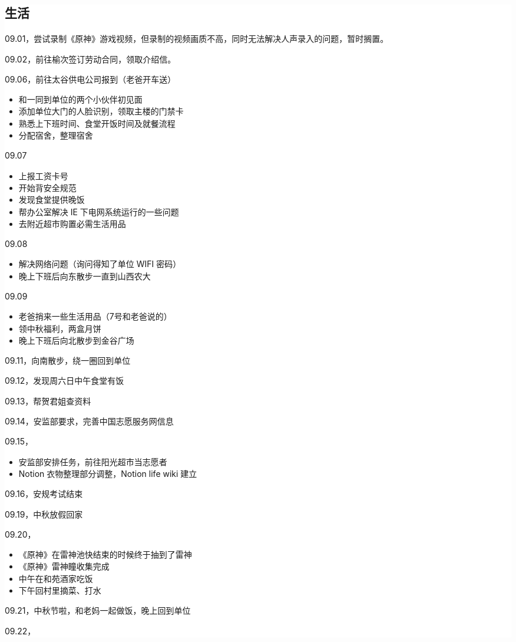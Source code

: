 ## 生活

09.01，尝试录制《原神》游戏视频，但录制的视频画质不高，同时无法解决人声录入的问题，暂时搁置。

09.02，前往榆次签订劳动合同，领取介绍信。

09.06，前往太谷供电公司报到（老爸开车送）

- 和一同到单位的两个小伙伴初见面
- 添加单位大门的人脸识别，领取主楼的门禁卡
- 熟悉上下班时间、食堂开饭时间及就餐流程
- 分配宿舍，整理宿舍

09.07

- 上报工资卡号
- 开始背安全规范
- 发现食堂提供晚饭
- 帮办公室解决 IE 下电网系统运行的一些问题
- 去附近超市购置必需生活用品

09.08

- 解决网络问题（询问得知了单位 WIFI 密码）
- 晚上下班后向东散步一直到山西农大

09.09

- 老爸捎来一些生活用品（7号和老爸说的）
- 领中秋福利，两盒月饼
- 晚上下班后向北散步到金谷广场

09.11，向南散步，绕一圈回到单位

09.12，发现周六日中午食堂有饭

09.13，帮贺君姐查资料

09.14，安监部要求，完善中国志愿服务网信息

09.15，

- 安监部安排任务，前往阳光超市当志愿者
- Notion 衣物整理部分调整，Notion life wiki 建立

09.16，安规考试结束

09.19，中秋放假回家

09.20，

- 《原神》在雷神池快结束的时候终于抽到了雷神
- 《原神》雷神瞳收集完成
- 中午在和苑酒家吃饭
- 下午回村里摘菜、打水

09.21，中秋节啦，和老妈一起做饭，晚上回到单位

09.22，
